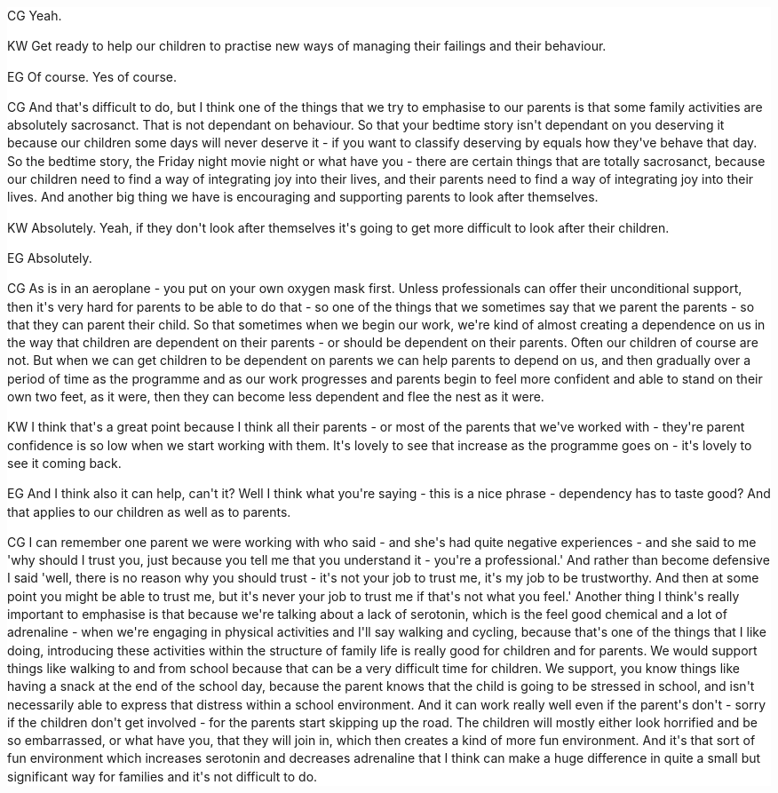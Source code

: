 CG Yeah.

KW Get ready to help our children to practise new ways of managing their failings and their behaviour.

EG Of course. Yes of course.

CG And that's difficult to do, but I think one of the things that we try to emphasise to our parents is that some family activities are absolutely sacrosanct. That is not dependant on behaviour. So that your bedtime story isn't dependant on you deserving it because our children some days will never deserve it - if you want to classify deserving by equals how they've behave that day. So the bedtime story, the Friday night movie night or what have you - there are certain things that are totally sacrosanct, because our children need to find a way of integrating joy into their lives, and their parents need to find a way of integrating joy into their lives. And another big thing we have is encouraging and supporting parents to look after themselves.

KW Absolutely. Yeah, if they don't look after themselves it's going to get more difficult to look after their children.

EG Absolutely.

CG As is in an aeroplane - you put on your own oxygen mask first. Unless professionals can offer their unconditional support, then it's very hard for parents to be able to do that - so one of the things that we sometimes say that we parent the parents - so that they can parent their child. So that sometimes when we begin our work, we're kind of almost creating a dependence on us in the way that children are dependent on their parents - or should be dependent on their parents. Often our children of course are not. But when we can get children to be dependent on parents we can help parents to depend on us, and then gradually over a period of time as the programme and as our work progresses and parents begin to feel more confident and able to stand on their own two feet, as it were, then they can become less dependent and flee the nest as it were.

KW I think that's a great point because I think all their parents - or most of the parents that we've worked with - they're parent confidence is so low when we start working with them. It's lovely to see that increase as the programme goes on - it's lovely to see it coming back.

EG And I think also it can help, can't it? Well I think what you're saying - this is a nice phrase - dependency has to taste good? And that applies to our children as well as to parents.

CG I can remember one parent we were working with who said - and she's had quite negative experiences - and she said to me 'why should I trust you, just because you tell me that you understand it - you're a professional.' And rather than become defensive I said 'well, there is no reason why you should trust - it's not your job to trust me, it's my job to be trustworthy. And then at some point you might be able to trust me, but it's never your job to trust me if that's not what you feel.' Another thing I think's really important to emphasise is that because we're talking about a lack of serotonin, which is the feel good chemical and a lot of adrenaline - when we're engaging in physical activities and I'll say walking and cycling, because that's one of the things that I like doing, introducing these activities within the structure of family life is really good for children and for parents. We would support things like walking to and from school because that can be a very difficult time for children. We support, you know things like having a snack at the end of the school day, because the parent knows that the child is going to be stressed in school, and isn't necessarily able to express that distress within a school environment. And it can work really well even if the parent's don't - sorry if the children don't get involved - for the parents start skipping up the road. The children will mostly either look horrified and be so embarrassed, or what have you, that they will join in, which then creates a kind of more fun environment. And it's that sort of fun environment which increases serotonin and decreases adrenaline that I think can make a huge difference in quite a small but significant way for families and it's not difficult to do.
